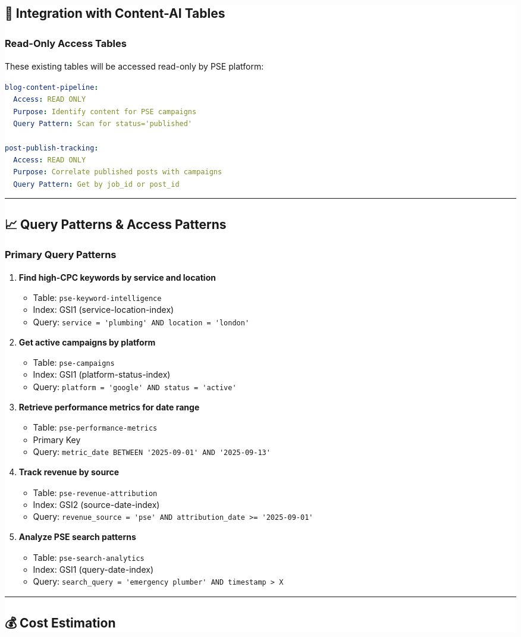 
## 🔄 Integration with Content-AI Tables

### **Read-Only Access Tables**
These existing tables will be accessed read-only by PSE platform:

```yaml
blog-content-pipeline:
  Access: READ ONLY
  Purpose: Identify content for PSE campaigns
  Query Pattern: Scan for status='published'

post-publish-tracking:
  Access: READ ONLY
  Purpose: Correlate published posts with campaigns
  Query Pattern: Get by job_id or post_id
```

---

## 📈 Query Patterns & Access Patterns

### **Primary Query Patterns**

1. **Find high-CPC keywords by service and location**
   - Table: `pse-keyword-intelligence`
   - Index: GSI1 (service-location-index)
   - Query: `service = 'plumbing' AND location = 'london'`

2. **Get active campaigns by platform**
   - Table: `pse-campaigns`
   - Index: GSI1 (platform-status-index)
   - Query: `platform = 'google' AND status = 'active'`

3. **Retrieve performance metrics for date range**
   - Table: `pse-performance-metrics`
   - Primary Key
   - Query: `metric_date BETWEEN '2025-09-01' AND '2025-09-13'`

4. **Track revenue by source**
   - Table: `pse-revenue-attribution`
   - Index: GSI2 (source-date-index)
   - Query: `revenue_source = 'pse' AND attribution_date >= '2025-09-01'`

5. **Analyze PSE search patterns**
   - Table: `pse-search-analytics`
   - Index: GSI1 (query-date-index)
   - Query: `search_query = 'emergency plumber' AND timestamp > X`

---

## 💰 Cost Estimation
